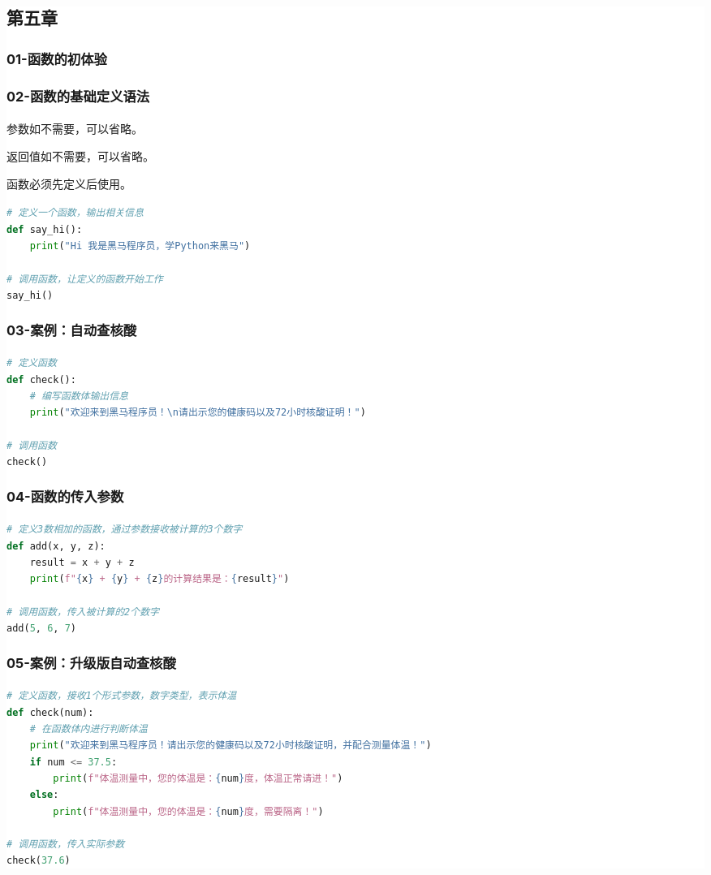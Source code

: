 ## 第五章

### 01-函数的初体验

### 02-函数的基础定义语法

参数如不需要，可以省略。

返回值如不需要，可以省略。

函数必须先定义后使用。

~~~python
# 定义一个函数，输出相关信息
def say_hi():
    print("Hi 我是黑马程序员，学Python来黑马")

# 调用函数，让定义的函数开始工作
say_hi()
~~~

### 03-案例：自动查核酸

~~~python
# 定义函数
def check():
    # 编写函数体输出信息
    print("欢迎来到黑马程序员！\n请出示您的健康码以及72小时核酸证明！")

# 调用函数
check()
~~~

### 04-函数的传入参数

~~~python
# 定义3数相加的函数，通过参数接收被计算的3个数字
def add(x, y, z):
    result = x + y + z
    print(f"{x} + {y} + {z}的计算结果是：{result}")

# 调用函数，传入被计算的2个数字
add(5, 6, 7)
~~~

### 05-案例：升级版自动查核酸

~~~python
# 定义函数，接收1个形式参数，数字类型，表示体温
def check(num):
    # 在函数体内进行判断体温
    print("欢迎来到黑马程序员！请出示您的健康码以及72小时核酸证明，并配合测量体温！")
    if num <= 37.5:
        print(f"体温测量中，您的体温是：{num}度，体温正常请进！")
    else:
        print(f"体温测量中，您的体温是：{num}度，需要隔离！")

# 调用函数，传入实际参数
check(37.6)
~~~

